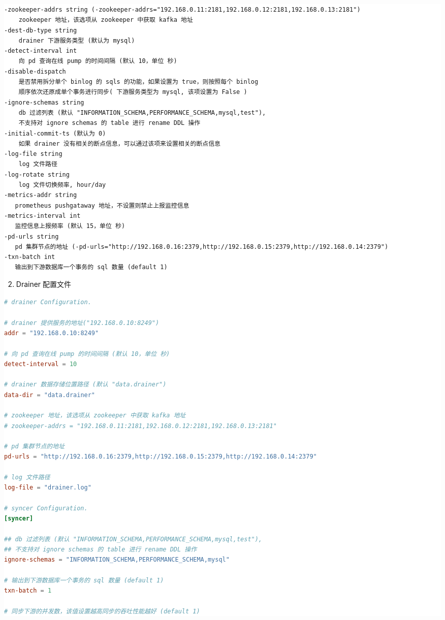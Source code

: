  ```
 -zookeeper-addrs string (-zookeeper-addrs="192.168.0.11:2181,192.168.0.12:2181,192.168.0.13:2181")
     zookeeper 地址，该选项从 zookeeper 中获取 kafka 地址
 -dest-db-type string
     drainer 下游服务类型 (默认为 mysql)
 -detect-interval int
     向 pd 查询在线 pump 的时间间隔 (默认 10，单位 秒)
 -disable-dispatch
     是否禁用拆分单个 binlog 的 sqls 的功能，如果设置为 true，则按照每个 binlog
     顺序依次还原成单个事务进行同步( 下游服务类型为 mysql, 该项设置为 False )
 -ignore-schemas string
     db 过滤列表 (默认 "INFORMATION_SCHEMA,PERFORMANCE_SCHEMA,mysql,test"),
     不支持对 ignore schemas 的 table 进行 rename DDL 操作
 -initial-commit-ts (默认为 0)
     如果 drainer 没有相关的断点信息，可以通过该项来设置相关的断点信息
 -log-file string
     log 文件路径
 -log-rotate string
     log 文件切换频率, hour/day
 -metrics-addr string
    prometheus pushgataway 地址，不设置则禁止上报监控信息
 -metrics-interval int
    监控信息上报频率 (默认 15，单位 秒)
 -pd-urls string
    pd 集群节点的地址 (-pd-urls="http://192.168.0.16:2379,http://192.168.0.15:2379,http://192.168.0.14:2379")
 -txn-batch int
    输出到下游数据库一个事务的 sql 数量 (default 1)
 ```


2. Drainer 配置文件

 ```toml
 # drainer Configuration.

 # drainer 提供服务的地址("192.168.0.10:8249")
 addr = "192.168.0.10:8249"

 # 向 pd 查询在线 pump 的时间间隔 (默认 10，单位 秒)
 detect-interval = 10

 # drainer 数据存储位置路径 (默认 "data.drainer")
 data-dir = "data.drainer"
 
 # zookeeper 地址，该选项从 zookeeper 中获取 kafka 地址
 # zookeeper-addrs = "192.168.0.11:2181,192.168.0.12:2181,192.168.0.13:2181"
 
 # pd 集群节点的地址
 pd-urls = "http://192.168.0.16:2379,http://192.168.0.15:2379,http://192.168.0.14:2379"

 # log 文件路径
 log-file = "drainer.log"

 # syncer Configuration.
 [syncer]

 ## db 过滤列表 (默认 "INFORMATION_SCHEMA,PERFORMANCE_SCHEMA,mysql,test"),
 ## 不支持对 ignore schemas 的 table 进行 rename DDL 操作
 ignore-schemas = "INFORMATION_SCHEMA,PERFORMANCE_SCHEMA,mysql"

 # 输出到下游数据库一个事务的 sql 数量 (default 1)
 txn-batch = 1

 # 同步下游的并发数，该值设置越高同步的吞吐性能越好 (default 1)
 ```
